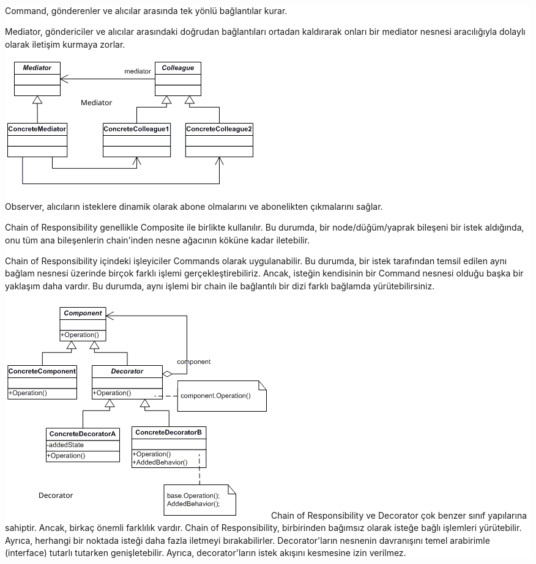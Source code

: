 Command, gönderenler ve alıcılar arasında tek yönlü bağlantılar kurar.

Mediator, göndericiler ve alıcılar arasındaki doğrudan bağlantıları ortadan kaldırarak onları bir mediator nesnesi aracılığıyla dolaylı olarak iletişim kurmaya zorlar.

![mediator.png](files/mediator.png)

Observer, alıcıların isteklere dinamik olarak abone olmalarını ve abonelikten çıkmalarını sağlar.

Chain of Responsibility genellikle Composite ile birlikte kullanılır. Bu durumda, bir node/düğüm/yaprak bileşeni bir istek aldığında, onu tüm ana bileşenlerin chain'inden nesne ağacının köküne kadar iletebilir.

Chain of Responsibility içindeki işleyiciler Commands olarak uygulanabilir. Bu durumda, bir istek tarafından temsil edilen aynı bağlam nesnesi üzerinde birçok farklı işlemi gerçekleştirebiliriz. Ancak, isteğin kendisinin bir Command nesnesi olduğu başka bir yaklaşım daha vardır. Bu durumda, aynı işlemi bir chain ile bağlantılı bir dizi farklı bağlamda yürütebilirsiniz.

![decorator.png](files/decorator.png)
Chain of Responsibility ve Decorator çok benzer sınıf yapılarına sahiptir. Ancak, birkaç önemli farklılık vardır. Chain of Responsibility, birbirinden bağımsız olarak isteğe bağlı işlemleri yürütebilir. Ayrıca, herhangi bir noktada isteği daha fazla iletmeyi bırakabilirler. Decorator'ların nesnenin davranışını temel arabirimle (interface) tutarlı tutarken genişletebilir. Ayrıca, decorator'ların istek akışını kesmesine izin verilmez.
